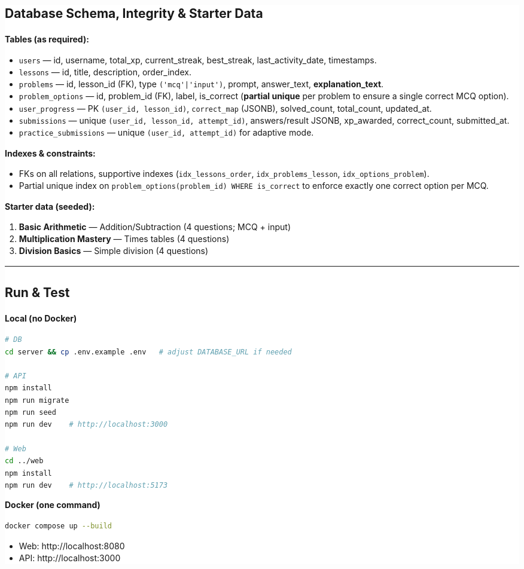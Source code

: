 
## Database Schema, Integrity & Starter Data

**Tables (as required):**
- `users` — id, username, total_xp, current_streak, best_streak, last_activity_date, timestamps.
- `lessons` — id, title, description, order_index.
- `problems` — id, lesson_id (FK), type `('mcq'|'input')`, prompt, answer_text, **explanation_text**.
- `problem_options` — id, problem_id (FK), label, is_correct (**partial unique** per problem to ensure a single correct MCQ option).
- `user_progress` — PK `(user_id, lesson_id)`, `correct_map` (JSONB), solved_count, total_count, updated_at.
- `submissions` — unique `(user_id, lesson_id, attempt_id)`, answers/result JSONB, xp_awarded, correct_count, submitted_at.
- `practice_submissions` — unique `(user_id, attempt_id)` for adaptive mode.

**Indexes & constraints:**
- FKs on all relations, supportive indexes (`idx_lessons_order`, `idx_problems_lesson`, `idx_options_problem`).
- Partial unique index on `problem_options(problem_id) WHERE is_correct` to enforce exactly one correct option per MCQ.

**Starter data (seeded):**
1. **Basic Arithmetic** — Addition/Subtraction (4 questions; MCQ + input)
2. **Multiplication Mastery** — Times tables (4 questions)
3. **Division Basics** — Simple division (4 questions)

---

## Run & Test

**Local (no Docker)**
```bash
# DB
cd server && cp .env.example .env   # adjust DATABASE_URL if needed

# API
npm install
npm run migrate
npm run seed
npm run dev    # http://localhost:3000

# Web
cd ../web
npm install
npm run dev    # http://localhost:5173
```

**Docker (one command)**
```bash
docker compose up --build
```
- Web: http://localhost:8080
- API: http://localhost:3000
